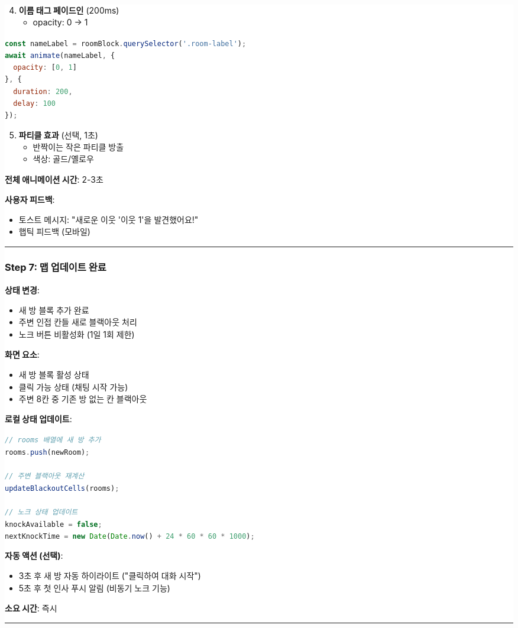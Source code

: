 4. **이름 태그 페이드인** (200ms)
   - opacity: 0 → 1

```javascript
const nameLabel = roomBlock.querySelector('.room-label');
await animate(nameLabel, {
  opacity: [0, 1]
}, {
  duration: 200,
  delay: 100
});
```

5. **파티클 효과** (선택, 1초)
   - 반짝이는 작은 파티클 방출
   - 색상: 골드/옐로우

**전체 애니메이션 시간**: 2-3초

**사용자 피드백**:
- 토스트 메시지: "새로운 이웃 '이웃 1'을 발견했어요!"
- 햅틱 피드백 (모바일)

---

### Step 7: 맵 업데이트 완료
**상태 변경**:
- 새 방 블록 추가 완료
- 주변 인접 칸들 새로 블랙아웃 처리
- 노크 버튼 비활성화 (1일 1회 제한)

**화면 요소**:
- 새 방 블록 활성 상태
- 클릭 가능 상태 (채팅 시작 가능)
- 주변 8칸 중 기존 방 없는 칸 블랙아웃

**로컬 상태 업데이트**:
```javascript
// rooms 배열에 새 방 추가
rooms.push(newRoom);

// 주변 블랙아웃 재계산
updateBlackoutCells(rooms);

// 노크 상태 업데이트
knockAvailable = false;
nextKnockTime = new Date(Date.now() + 24 * 60 * 60 * 1000);
```

**자동 액션 (선택)**:
- 3초 후 새 방 자동 하이라이트 ("클릭하여 대화 시작")
- 5초 후 첫 인사 푸시 알림 (비동기 노크 기능)

**소요 시간**: 즉시

---
